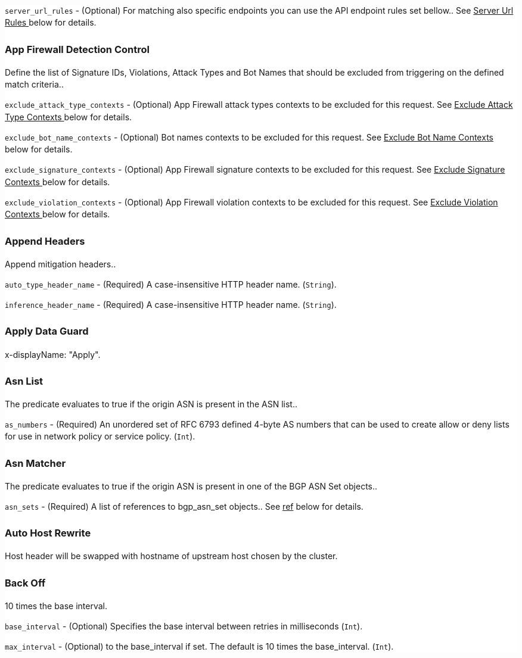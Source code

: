 `server_url_rules` - (Optional) For matching also specific endpoints you can use the API endpoint rules set bellow.. See [Server Url Rules ](#server-url-rules) below for details.

### App Firewall Detection Control

Define the list of Signature IDs, Violations, Attack Types and Bot Names that should be excluded from triggering on the defined match criteria..

`exclude_attack_type_contexts` - (Optional) App Firewall attack types contexts to be excluded for this request. See [Exclude Attack Type Contexts ](#exclude-attack-type-contexts) below for details.

`exclude_bot_name_contexts` - (Optional) Bot names contexts to be excluded for this request. See [Exclude Bot Name Contexts ](#exclude-bot-name-contexts) below for details.

`exclude_signature_contexts` - (Optional) App Firewall signature contexts to be excluded for this request. See [Exclude Signature Contexts ](#exclude-signature-contexts) below for details.

`exclude_violation_contexts` - (Optional) App Firewall violation contexts to be excluded for this request. See [Exclude Violation Contexts ](#exclude-violation-contexts) below for details.

### Append Headers

Append mitigation headers..

`auto_type_header_name` - (Required) A case-insensitive HTTP header name. (`String`).

`inference_header_name` - (Required) A case-insensitive HTTP header name. (`String`).

### Apply Data Guard

x-displayName: "Apply".

### Asn List

The predicate evaluates to true if the origin ASN is present in the ASN list..

`as_numbers` - (Required) An unordered set of RFC 6793 defined 4-byte AS numbers that can be used to create allow or deny lists for use in network policy or service policy. (`Int`).

### Asn Matcher

The predicate evaluates to true if the origin ASN is present in one of the BGP ASN Set objects..

`asn_sets` - (Required) A list of references to bgp_asn_set objects.. See [ref](#ref) below for details.

### Auto Host Rewrite

Host header will be swapped with hostname of upstream host chosen by the cluster.

### Back Off

10 times the base interval.

`base_interval` - (Optional) Specifies the base interval between retries in milliseconds (`Int`).

`max_interval` - (Optional) to the base_interval if set. The default is 10 times the base_interval. (`Int`).
